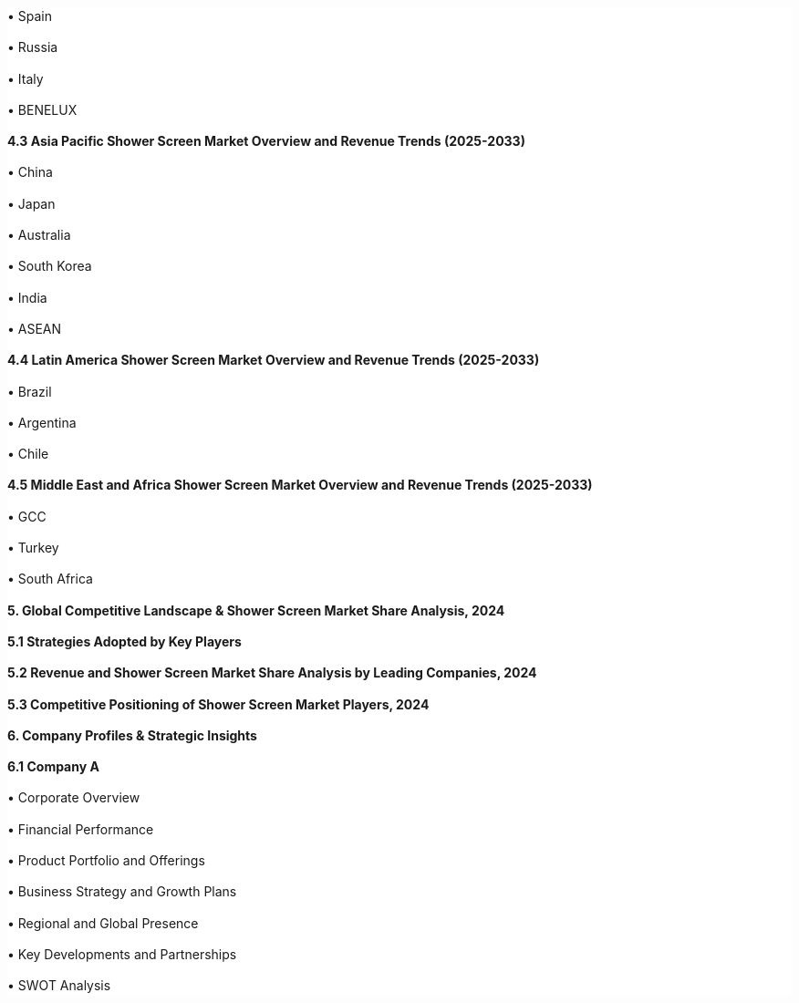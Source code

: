 • Spain

• Russia

• Italy

• BENELUX

<strong>4.3 Asia Pacific Shower Screen Market Overview and Revenue Trends (2025-2033)</strong>

• China

• Japan

• Australia

• South Korea

• India

• ASEAN

<strong>4.4 Latin America Shower Screen Market Overview and Revenue Trends (2025-2033)</strong>

• Brazil

• Argentina

• Chile

<strong>4.5 Middle East and Africa Shower Screen Market Overview and Revenue Trends (2025-2033)</strong>

• GCC

• Turkey

• South Africa

<strong>5. Global Competitive Landscape & Shower Screen Market Share Analysis, 2024</strong>

<strong>5.1 Strategies Adopted by Key Players</strong>

<strong>5.2 Revenue and Shower Screen Market Share Analysis by Leading Companies, 2024</strong>

<strong>5.3 Competitive Positioning of Shower Screen Market Players, 2024</strong>

<strong>6. Company Profiles & Strategic Insights</strong>

<strong>6.1 Company A</strong>

• Corporate Overview

• Financial Performance

• Product Portfolio and Offerings

• Business Strategy and Growth Plans

• Regional and Global Presence

• Key Developments and Partnerships

• SWOT Analysis
